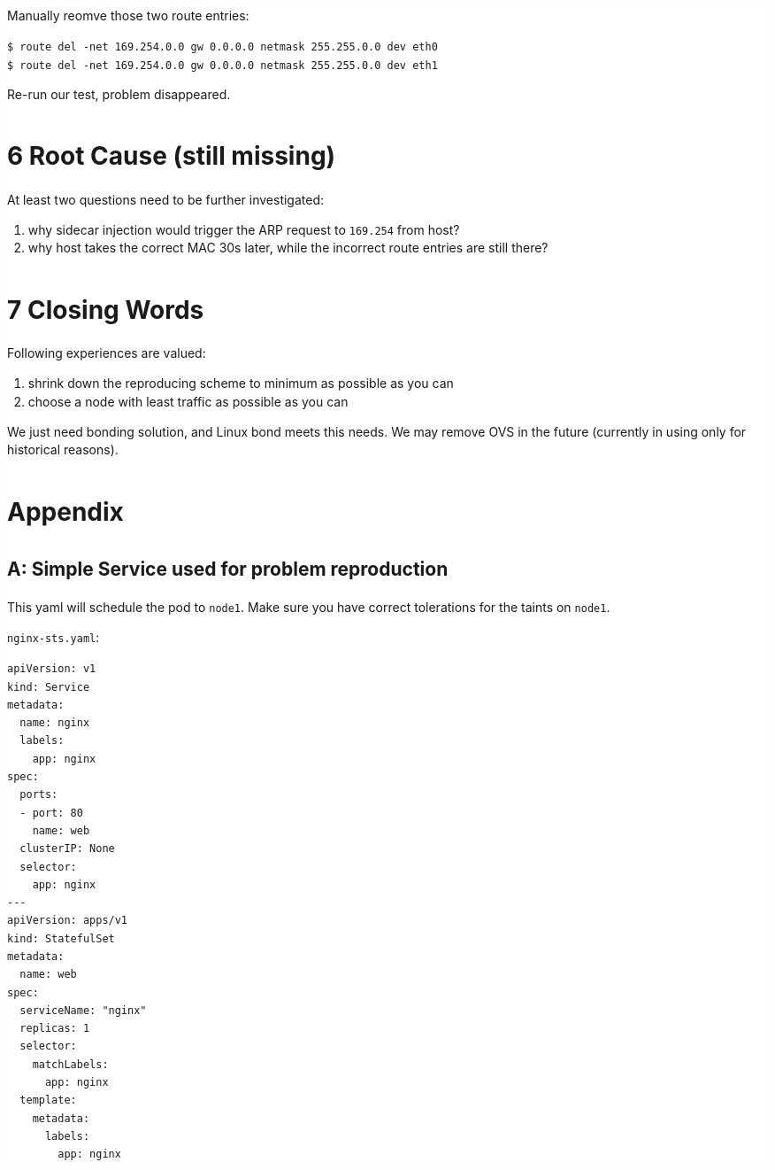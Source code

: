 Manually reomve those two route entries:

```shell
$ route del -net 169.254.0.0 gw 0.0.0.0 netmask 255.255.0.0 dev eth0
$ route del -net 169.254.0.0 gw 0.0.0.0 netmask 255.255.0.0 dev eth1
```

Re-run our test, problem disappeared.

# 6 Root Cause (still missing)

At least two questions need to be further investigated:

1. why sidecar injection would trigger the ARP request to `169.254` from host?
1. why host takes the correct MAC 30s later, while the incorrect route entries
   are still there?

# 7 Closing Words

Following experiences are valued:

1. shrink down the reproducing scheme to minimum as possible as you can
1. choose a node with least traffic as possible as you can

We just need bonding solution, and Linux bond meets this needs. We may remove
OVS in the future (currently in using only for historical reasons).

# Appendix

## A: Simple Service used for problem reproduction

This yaml will schedule the pod to `node1`. Make sure you have correct
tolerations for the taints on `node1`.

`nginx-sts.yaml`:

```shell
apiVersion: v1
kind: Service
metadata:
  name: nginx
  labels:
    app: nginx
spec:
  ports:
  - port: 80
    name: web
  clusterIP: None
  selector:
    app: nginx
---
apiVersion: apps/v1
kind: StatefulSet
metadata:
  name: web
spec:
  serviceName: "nginx"
  replicas: 1
  selector:
    matchLabels:
      app: nginx
  template:
    metadata:
      labels:
        app: nginx
```